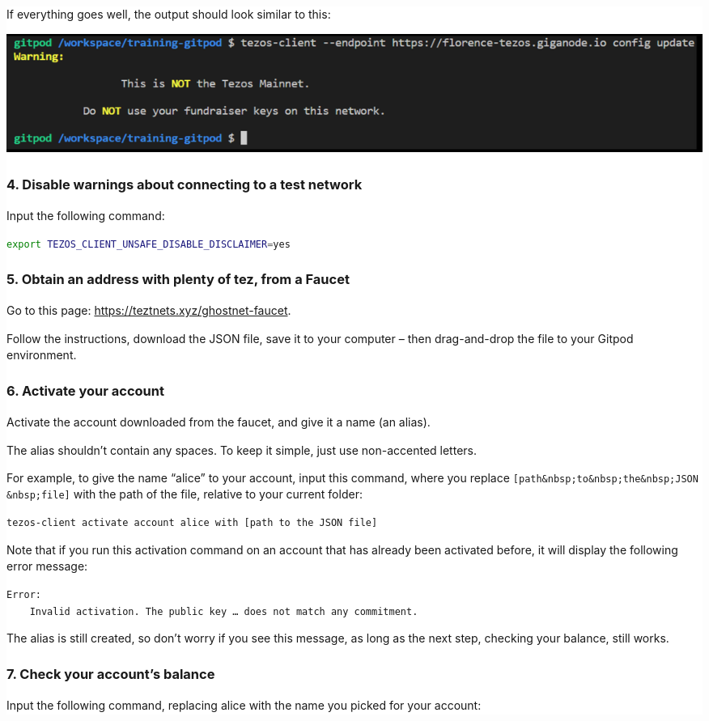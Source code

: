 If everything goes well, the output should look similar to this:

<p align="center">

![tezos-cli-endpoint](call_and_deploy_endpoint.png)

</p>

### 4. Disable warnings about connecting to a test network

Input the following command:

```bash
export TEZOS_CLIENT_UNSAFE_DISABLE_DISCLAIMER=yes
```

### 5. Obtain an address with plenty of tez, from a Faucet

Go to this page: <https://teztnets.xyz/ghostnet-faucet>.

Follow the instructions, download the JSON file, save it to your computer – then drag-and-drop the file to your Gitpod environment.

### 6. Activate your account

Activate the account downloaded from the faucet, and give it a name (an alias).

The alias shouldn’t contain any spaces. To keep it simple, just use non-accented letters.

For example, to give the name “alice” to your account, input this command, where you replace `[path&nbsp;to&nbsp;the&nbsp;JSON&nbsp;file]` with the path of the file, relative to your current folder:

```bash
tezos-client activate account alice with [path to the JSON file]
```

Note that if you run this activation command on an account that has already been activated before, it will display the following error message:

```bash
Error:
	Invalid activation. The public key … does not match any commitment.
```

The alias is still created, so don’t worry if you see this message, as long as the next step, checking your balance, still works.

### 7. Check your account’s balance

Input the following command, replacing alice with the name you picked for your account:
